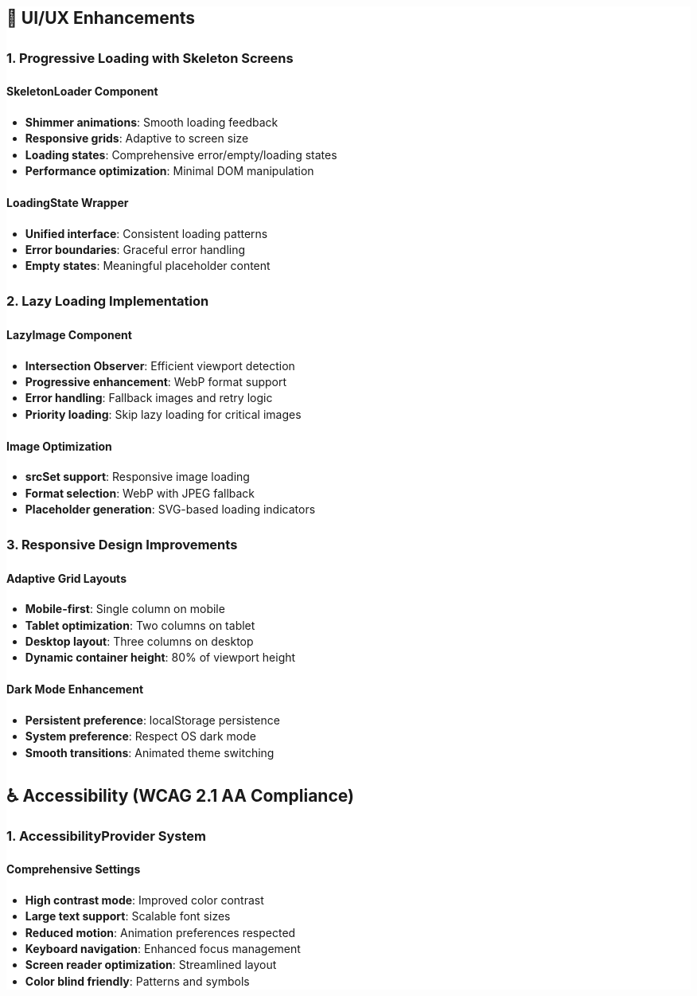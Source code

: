 ## 🎨 UI/UX Enhancements

### 1. Progressive Loading with Skeleton Screens

#### SkeletonLoader Component
- **Shimmer animations**: Smooth loading feedback
- **Responsive grids**: Adaptive to screen size
- **Loading states**: Comprehensive error/empty/loading states
- **Performance optimization**: Minimal DOM manipulation

#### LoadingState Wrapper
- **Unified interface**: Consistent loading patterns
- **Error boundaries**: Graceful error handling
- **Empty states**: Meaningful placeholder content

### 2. Lazy Loading Implementation

#### LazyImage Component
- **Intersection Observer**: Efficient viewport detection
- **Progressive enhancement**: WebP format support
- **Error handling**: Fallback images and retry logic
- **Priority loading**: Skip lazy loading for critical images

#### Image Optimization
- **srcSet support**: Responsive image loading
- **Format selection**: WebP with JPEG fallback
- **Placeholder generation**: SVG-based loading indicators

### 3. Responsive Design Improvements

#### Adaptive Grid Layouts
- **Mobile-first**: Single column on mobile
- **Tablet optimization**: Two columns on tablet
- **Desktop layout**: Three columns on desktop
- **Dynamic container height**: 80% of viewport height

#### Dark Mode Enhancement
- **Persistent preference**: localStorage persistence
- **System preference**: Respect OS dark mode
- **Smooth transitions**: Animated theme switching

## ♿ Accessibility (WCAG 2.1 AA Compliance)

### 1. AccessibilityProvider System

#### Comprehensive Settings
- **High contrast mode**: Improved color contrast
- **Large text support**: Scalable font sizes
- **Reduced motion**: Animation preferences respected
- **Keyboard navigation**: Enhanced focus management
- **Screen reader optimization**: Streamlined layout
- **Color blind friendly**: Patterns and symbols
